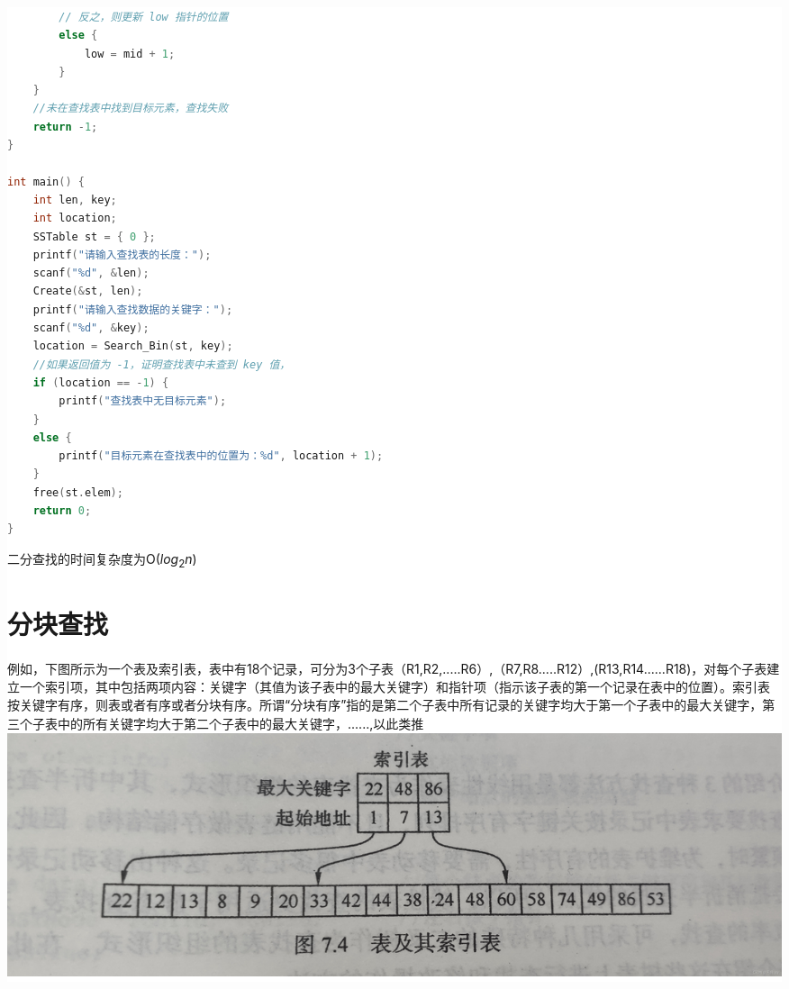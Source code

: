 ```c
        // 反之，则更新 low 指针的位置
        else {
            low = mid + 1;
        }
    }
    //未在查找表中找到目标元素，查找失败
    return -1;
}

int main() {
    int len, key;
    int location;
    SSTable st = { 0 };
    printf("请输入查找表的长度：");
    scanf("%d", &len);
    Create(&st, len);
    printf("请输入查找数据的关键字：");
    scanf("%d", &key);
    location = Search_Bin(st, key);
    //如果返回值为 -1，证明查找表中未查到 key 值，
    if (location == -1) {
        printf("查找表中无目标元素");
    }
    else {
        printf("目标元素在查找表中的位置为：%d", location + 1);
    }
    free(st.elem);
    return 0;
}
```

二分查找的时间复杂度为O($log_2n$)



# 分块查找

例如，下图所示为一个表及索引表，表中有18个记录，可分为3个子表（R1,R2,.....R6）,（R7,R8.....R12）,(R13,R14......R18)，对每个子表建立一个索引项，其中包括两项内容：关键字（其值为该子表中的最大关键字）和指针项（指示该子表的第一个记录在表中的位置）。索引表按关键字有序，则表或者有序或者分块有序。所谓“分块有序”指的是第二个子表中所有记录的关键字均大于第一个子表中的最大关键字，第三个子表中的所有关键字均大于第二个子表中的最大关键字，......,以此类推
![image-20221202213140143](%E6%9F%A5%E6%89%BE.assets/image-20221202213140143.png)

